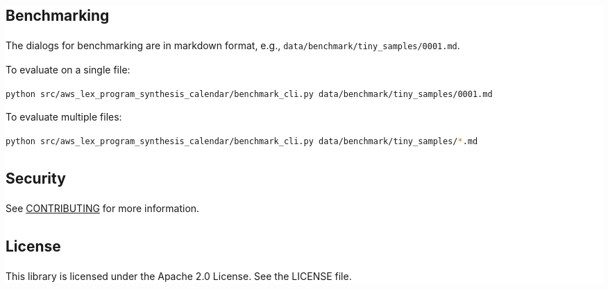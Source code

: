 ## Benchmarking

The dialogs for benchmarking are in markdown format, e.g., `data/benchmark/tiny_samples/0001.md`. 

To evaluate on a single file:

```bash
python src/aws_lex_program_synthesis_calendar/benchmark_cli.py data/benchmark/tiny_samples/0001.md
```

To evaluate multiple files:

```bash
python src/aws_lex_program_synthesis_calendar/benchmark_cli.py data/benchmark/tiny_samples/*.md
```

## Security

See [CONTRIBUTING](CONTRIBUTING.md#security-issue-notifications) for more information.

## License

This library is licensed under the Apache 2.0 License. See the LICENSE file.
